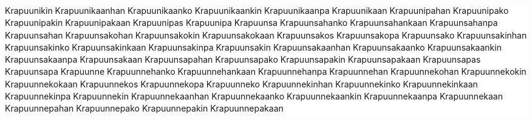 Krapuunikin
Krapuunikaanhan
Krapuunikaanko
Krapuunikaankin
Krapuunikaanpa
Krapuunikaan
Krapuunipahan
Krapuunipako
Krapuunipakin
Krapuunipakaan
Krapuunipas
Krapuunipa
Krapuunsa
Krapuunsahanko
Krapuunsahankaan
Krapuunsahanpa
Krapuunsahan
Krapuunsakohan
Krapuunsakokin
Krapuunsakokaan
Krapuunsakos
Krapuunsakopa
Krapuunsako
Krapuunsakinhan
Krapuunsakinko
Krapuunsakinkaan
Krapuunsakinpa
Krapuunsakin
Krapuunsakaanhan
Krapuunsakaanko
Krapuunsakaankin
Krapuunsakaanpa
Krapuunsakaan
Krapuunsapahan
Krapuunsapako
Krapuunsapakin
Krapuunsapakaan
Krapuunsapas
Krapuunsapa
Krapuunne
Krapuunnehanko
Krapuunnehankaan
Krapuunnehanpa
Krapuunnehan
Krapuunnekohan
Krapuunnekokin
Krapuunnekokaan
Krapuunnekos
Krapuunnekopa
Krapuunneko
Krapuunnekinhan
Krapuunnekinko
Krapuunnekinkaan
Krapuunnekinpa
Krapuunnekin
Krapuunnekaanhan
Krapuunnekaanko
Krapuunnekaankin
Krapuunnekaanpa
Krapuunnekaan
Krapuunnepahan
Krapuunnepako
Krapuunnepakin
Krapuunnepakaan
